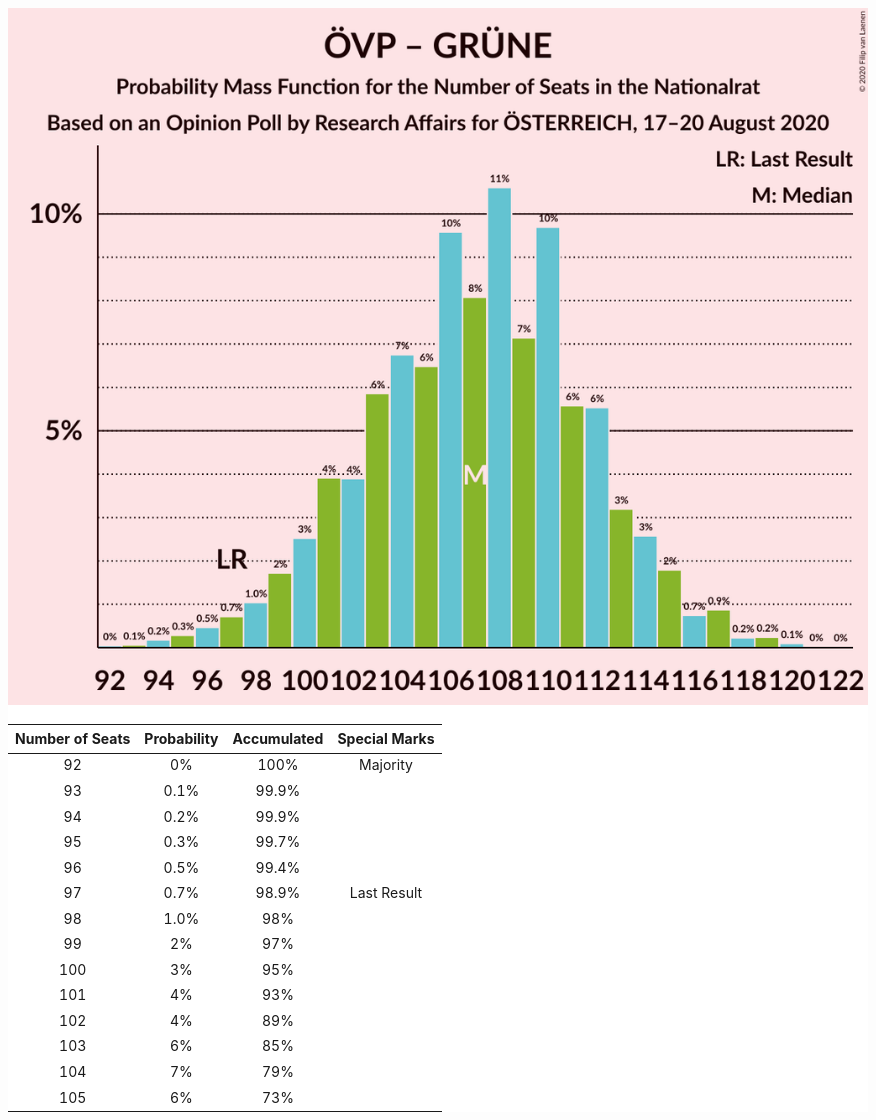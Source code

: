 ![Graph with seats probability mass function not yet produced](2020-08-20-ResearchAffairs-coalitions-seats-pmf-övp–grüne.png "Seats Probability Mass Function")

| Number of Seats | Probability | Accumulated | Special Marks |
|:---------------:|:-----------:|:-----------:|:-------------:|
| 92 | 0% | 100% | Majority |
| 93 | 0.1% | 99.9% |  |
| 94 | 0.2% | 99.9% |  |
| 95 | 0.3% | 99.7% |  |
| 96 | 0.5% | 99.4% |  |
| 97 | 0.7% | 98.9% | Last Result |
| 98 | 1.0% | 98% |  |
| 99 | 2% | 97% |  |
| 100 | 3% | 95% |  |
| 101 | 4% | 93% |  |
| 102 | 4% | 89% |  |
| 103 | 6% | 85% |  |
| 104 | 7% | 79% |  |
| 105 | 6% | 73% |  |